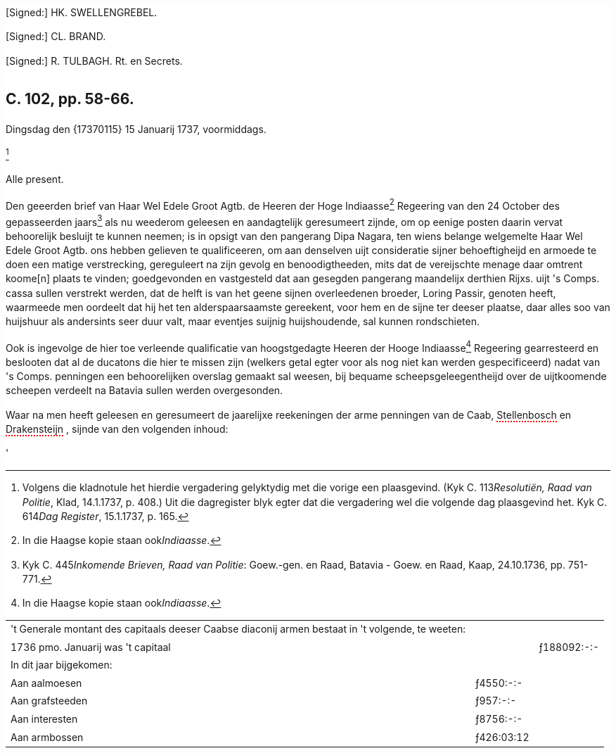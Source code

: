 [Signed:] HK. SWELLENGREBEL.

[Signed:] CL. BRAND.

[Signed:] R. TULBAGH. Rt. en Secrets.

## C. 102, pp. 58-66.

Dingsdag den {17370115} 15 Januarij 1737, voormiddags.

[^10] 

Alle present.

Den geeerden brief van Haar Wel Edele Groot Agtb. de Heeren der Hoge Indiaasse[^11] Regeering van den 24 October des gepasseerden jaars[^12] als nu weederom geleesen en aandagtelijk geresumeert zijnde, om op eenige posten daarin vervat behoorelijk besluijt te kunnen neemen; is in opsigt van den pangerang Dipa Nagara, ten wiens belange welgemelte Haar Wel Edele Groot Agtb. ons hebben gelieven te qualificeeren, om aan denselven uijt consideratie sijner behoeftigheijd en armoede te doen een matige verstrecking, gereguleert na zijn gevolg en benoodigtheeden, mits dat de vereijschte menage daar omtrent koome[n] plaats te vinden; goedgevonden en vastgesteld dat aan gesegden pangerang maandelijx derthien Rijxs. uijt 's Comps. cassa sullen verstrekt werden, dat de helft is van het geene sijnen overleedenen broeder, Loring Passir, genoten heeft, waarmeede men oordeelt dat hij het ten alderspaarsaamste gereekent, voor hem en de sijne ter deeser plaatse, daar alles soo van huijshuur als andersints seer duur valt, maar eventjes suijnig huijshoudende, sal kunnen rondschieten.

Ook is ingevolge de hier toe verleende qualificatie van hoogstgedagte Heeren der Hooge Indiaasse[^13] Regeering gearresteerd en beslooten dat al de ducatons die hier te missen zijn (welkers getal egter voor als nog niet kan werden gespecificeerd) nadat van 's Comps. penningen een behoorelijken overslag gemaakt sal weesen, bij bequame scheepsgeleegentheijd over de uijtkoomende scheepen verdeelt na Batavia sullen werden overgesonden.

Waar na men heeft geleesen en geresumeert de jaarelijxe reekeningen der arme penningen van de Caab, <span style="border-bottom: 2px dotted #FF0000;">Stellenbosch</span> en <span style="border-bottom: 2px dotted #FF0000;">Drakensteijn</span> , sijnde van den volgenden inhoud:

'<table>
  <tbody>
    <tr>
      <td>'t Generale montant des capitaals deeser Caabse diaconij armen bestaat in 't volgende, te weeten:</td>
    </tr>
    <tr>
      <td>1736 pmo. Januarij was 't capitaal</td>
      <td>&nbsp;</td>
      <td>ƒ188092:-:-</td>
    </tr>
    <tr>
      <td>In dit jaar bijgekomen:</td>
    </tr>
    <tr>
      <td>Aan aalmoesen</td>
      <td>ƒ4550:-:-</td>
    </tr>
    <tr>
      <td>Aan grafsteeden</td>
      <td>ƒ957:-:-</td>
    </tr>
    <tr>
      <td>Aan interesten</td>
      <td>ƒ8756:-:-</td>
    </tr>
    <tr>
      <td>Aan armbossen</td>
      <td>ƒ426:03:12</td>
    </tr>
    <tr>

[^1]: Die Politieke Raad het op 20.12.1736 en 3.1.1737 ook vergader. (Vgl. C. 614*Dag Register*, 20.12.1736 en 3.1.1737, pp. 149 en 156.) Van laasgenoemde vergadering bestaan daar 'n kladnotule, wat soos volg lui: "Donderdag den 3e Januarij 1737, voormiddags. Alle tegenwoordig. De backers te continueeren. Het in dienst nemen van den orgelmaker". (Kyk C. 113*Resolutiën, Raad van Politie*, Klad, 3.1.1737, p. 408.)
[^2]: Die skrywer van die Haagse kopie het ook geskryf*Indiaasse*.
[^3]: Kyk C. 445*Inkomende Brieven, Raad van Politie*: Goew.-gen. en Raad, Batavia - Goew. en Raad, Kaap, 24.10.1736, pp. 751-771.
[^4]: Abraham Patras, die seun van Antoine Patras en Olympe Blusset, is op 22.5.1671 in <span style="border-bottom: 2px dotted #FF0000;">Grenoble</span> , <span style="border-bottom: 2px dotted #FF0000;">Frankryk</span> , gebore. Na die herroeping van die Edik van <span style="border-bottom: 2px dotted #FF0000;">Nantes</span> het die gesin egter na Nederland uitgewyk en hulle in <span style="border-bottom: 2px dotted #FF0000;">Leiden</span> en later in <span style="border-bottom: 2px dotted #FF0000;">Haarlem</span> gevestig. In 1690 het Patras as soldaat in diens van die V.O.C. na die Ooste vertrek. Dáár is hy in 'n klerklike pos aangestel en het o.a. in <span style="border-bottom: 2px dotted #FF0000;">Ambon</span> , die <span style="border-bottom: 2px dotted #FF0000;">Molukke</span> , <span style="border-bottom: 2px dotted #FF0000;">Djambi</span> , <span style="border-bottom: 2px dotted #FF0000;">Palembang</span> , <span style="border-bottom: 2px dotted #FF0000;">Sumatra</span> , <span style="border-bottom: 2px dotted #FF0000;">Bengale</span> en Batavia gedien. In 1735 is hy deur die lot verkies as opvolger vir Goewerneur-generaal Dirk van Cloon. Hy is in 1699 te <span style="border-bottom: 2px dotted #FF0000;">Ambon</span> met Neeltje van Brakel getroud, maar sy is reeds op 17.12.1700, kort na die geboorte van hulle enigste kind, oorlede. Patras is gedurende die nag van 2 op 3 Mei 1737 in Batavia oorlede.
[^5]: In die Haagse kopie verbeter na*plegtigheeden*.
[^6]: Kyk C. 455*Inkomende Brieven, Raad van Politie*: eed van trou aan Goew.-gen., ongedateer, pp. 791-792, en akte van volmag, 30.8.1736, pp. 783-789.
[^7]: In die Haagse kopie verbeter na*authorisatie*.
[^8]: Kyk C. 523*Uitgaande Brieven, Raad van Politie*: Goew. en Raad - landdros, <span style="border-bottom: 2px dotted #FF0000;">Stellenbosch</span> , 14.1.1737, pp. 3-5.
[^9]: Die kladnotule van hierdie vergadering en dié van die volgende vergadering is saamgevoeg onder die datum 14.1.1737. Vgl. C. 113*Resolutiën, Raad van Politie*, Klad, 14.1.1737, p. 408.
[^10]: Volgens die kladnotule het hierdie vergadering gelyktydig met die vorige een plaasgevind. (Kyk C. 113*Resolutiën, Raad van Politie*, Klad, 14.1.1737, p. 408.) Uit die dagregister blyk egter dat die vergadering wel die volgende dag plaasgevind het. Kyk C. 614*Dag Register*, 15.1.1737, p. 165.
[^11]: In die Haagse kopie staan ook*Indiaasse*.
[^12]: Kyk C. 445*Inkomende Brieven, Raad van Politie*: Goew.-gen. en Raad, Batavia - Goew. en Raad, Kaap, 24.10.1736, pp. 751-771.
[^13]: In die Haagse kopie staan ook*Indiaasse*.
[^14]: Die datum is oopgelaat.
[^15]: Die datum is oopgelaat.
[^16]: Kyk C. 238*Requesten en Nominatiën*, 1737-1738, ongedateer, pp. 1-2.
[^17]: Uit die kladnotule van hierdie vergadering (vgl. voetnoot 10 van 1737 hierbo) blyk dat die Politieke Raad ook die volgende besluite geneem het: " ...*Fiat*burger notulen*a usu*... Twee metzelaars en een soldaat verbetert. Een man vrij geworden. Gockelius toegestaan een meijd vrij te geven ... " (Kyk C. 113*Resolutiën, Raad van Politie*, Klad, 14.1.1737, p. 408.) Op 9.1.1737 het die burgerkrygsraad, onderhewig aan die goedkeuring van die Politieke Raad, vir korporaal Thomas de Wit bevorder tot sersant in die burgermilisie en vir Jochem Ernst Webner tot korporaal. (Kyk B.K.R.l Notules van Vergaderings van die Burgerkrygsraad, 9.1.1737, p. 124.) Die persoon wat sy vrybrief ontvang het, was waarskynlik Fokke Barendsz. Hy en Nicolaas Gockelius se versoekskrifte kan gevind word in C. 238*Requesten en Nominatiën*, 1737-1738, ongedateer, pp. 3-6. Gockelius se slavin, Dorinde van Bougis, is op 17.1.1737 vrygestel. (Kyk C. J.3087 Gemengde Notariële Stukke: vrybrief, 17.1.1737, pp. 7-8.)
[^18]: Onderstaande resolusie is woordeliks opgeneem in die dagregister. Vgl. C. 614*Dag Register*, 23.1.1737, pp. 168-172.
[^19]: Kyk C445*Inkomende Brieven, Raad van Politie*: eed van trou aan Goew.-gen., ongedateer, pp. 791-792.
[^20]: Kyk C. 445*Inkomende Brieven, Raad van Politie*: akte van volmag, 30.8.1736, pp. 783-789.
[^21]: Die skrywers van die Haagse kopie en die dagregister het albei geskryf*musquetterije*.
[^22]: Die skribent van die Haagse kopie het ook geskryf*weijse*, maar in die dagregister staan*wijse*.
[^23]: Daar bestaan geen kladnotule vir hierdie vergadering nie.
[^24]: Die gedeelte wat hieronder weggelaat is, bevat 'n besluit van die Politieke Raad om die sekunde te magtig om sekere verliese af te skryf. Kyk C. 30*Resolutiën, Raad van Politie*1, 29.1.1737, pp. 72-77; C. 292*Memoriën en Rapporten*, 29.1.1737, pp. 547-550.
[^25]:  <span style="border-bottom: 2px dotted #FF0000;">Soerat</span> was 'n belangrike handelstad aan die weskus van Indië, benoorde <span style="border-bottom: 2px dotted #FF0000;">Bombaai</span> . Die eerste Nederlandse handelstasie is reeds in 1606 daar gestig.
[^26]: Johannes Pfannenstiel het in 1736 as vryburger van Batavia na die Kaap gekom. Hy was waarskynlik verwant aan die Kaapse vryburger Johann David Pfannenstiel. Sy versoekskrif kan gevind word in C. 238*Requesten en Nominatiën*, 1737-1738, ongedateer, pp. 13-14.
[^27]:  <span style="border-bottom: 2px dotted #0000FF;">Wendela</span> het op 28.1.1737 uit <span style="border-bottom: 2px dotted #FF0000;">Tafelbaai</span> na <span style="border-bottom: 2px dotted #FF0000;">Kopenhagen</span> vertrek. Vgl. C. 614*Dag Register*, 28.1.1737, p. 173.
[^28]: In die kladnotule van hierdie vergadering is die volgende ongenotuleerde sake opgeteken: ... "Bestelkasjes aan d' Hr. Van den Henghel enz. toegestaan. Twee adsistenten van de secretarije a*usu*verbetert ..." (Kyk C. 113*Resolutiën, Raad van Politie*, Klad, 29.1.1737, p. 409.)
[^29]: Kyk C. 27*Resolutiën, Raad van Politie*, 1.2.1732, pp. 24-26; G. C. de Wet (red.):*Resolusies van die Politieke Raad VI*(1.2.1732), p. 189.
[^30]: Pieter Jurgen van der Heyden van Vierlanden naby <span style="border-bottom: 2px dotted #FF0000;">Hamburg</span> was getroud met Maria van Aelwyk van Rhenen in die provinsie <span style="border-bottom: 2px dotted #FF0000;">Utrecht</span> , die weduwee van Willem van Es. Van der Heyden is in 1742 oorlede en sy weduwee in 1750.
[^31]: Steven Vermey van Rotterdam is op 21.10.1690 met Aletta van Es getroud. Hulle het drie kinders gehad: Cornelis, Geertruyd en Agnitie. Vermey is in 1714 oorlede.
[^32]: Die voorwaardes waaronder bogenoemde persone die vleispag aanvaar het, kan gevind word in C. 671*Pacht Conditiën*, 1.2.1737, pp. 493-504.
[^33]: Die kladnotule van hierdie vergadering kan gevind word in C. 113*Resolutiën, Raad van Politie*, Klad, 1.2.1737, p. 409.
[^34]: Kyk C. 238*Requesten en Nominatiën*, 1737-1738, ongedateer, pp. 15-16.
[^35]: Maria van Hoeven van Middelburg was 'n dogter van Jacob van Hoeven en Susanna de Klerk. Sy is op 19.11.1713 in die Kaap met Jurgen Pietersz van den Heever getroud. Sy is in 1738 oorlede.
[^36]: Van den Heever was afkomstig van <span style="border-bottom: 2px dotted #FF0000;">Holstein</span> en het in 1693 as matroos na die Kaap gekom. Hy is eers as kneg aan Pieter van der Byl en daarna aan die weduwee Van Meerland uitgehuur voordat hy 'n vryburger geword het. Toe hy in 1733 oorlede is, het hy die plase <span style="border-bottom: 2px dotted #FF0000;">Meerendal</span> en <span style="border-bottom: 2px dotted #FF0000;">Klipheuvel</span> , asook 'n huis in die Kaap besit.
[^37]: Op 16.9.1734 het die Raad van Justisie Abel beveel om ƒ9955 aan Maria van Hoeven te betaal weens die verbreking van sy troubelofte aan haar. Kyk C. J.828*Oorspronklike Regsrolle en Notule*(Siviel alleen), 7.1.1734, 21.1.1734, 11.3.1734, 25.3.1734, 1.4.1734 en 16.9.1734, pp. 1-2, 12, 13, 22, 26 en 69-72; C. J.1048 Siviele Prosesstukke, 10.12.1733-19.1.1735, pp. 5-137.
[^38]: In die Haagse kopie verbeter na*oblineering*.
[^39]: In die Haagse kopie staan ook*Indiaasse*.
[^40]: Willem du Plooy (1716-18.8.1767) was die seun van Simon du Plooy en Catharina Koopman. Hy is op 30.9.1742 met Petronella Basson getroud. Ten tye van sy dood is hy deur die diakonie onderhou.
[^41]: Kyk C. 238*Requesten en Nominatiën*, 1737-1738, ongedateer, pp. 21-22.
[^42]: Kyk C. 238*Requesten en Nominatiën*, 1737-1738: getuigskrif, 13.2.1737 (?), p. 23.
[^43]: In die kladnotule verskyn die volgende ongenotuleerde sake: " ... Daniel Heijning ƒ30 gegeven. Een timmerman*a usu*verbetert ... " Kyk C. 113*Resolutiën, Raad van Politie*, Klad, 12.2.1737, pp. 409-410.
[^44]: Adriaan Maten het saam met sy vrou, Geertruy Susanna Spanuijt, en hulle kleinseun, Johannes Bernhart Albinus, aan boord die <span style="border-bottom: 2px dotted #0000FF;">Nieuw Walcheren</span> na Nederland gevaar. Die instruksies aan Maten, as bevelvoerder van die retoervloot, kan gevind word in C. 138*Bylagen tot de Resolutiën, Raad van Politie*: instruksies, 24.10.1736, pp. 1-74.
[^45]: Die suidelike gedeelte van die weskus van Indië.
[^46]: Jan de Haan van Amsterdam was die skipper van <span style="border-bottom: 2px dotted #0000FF;">Scheijbeek</span> .
[^47]: Jacobus Bernards van Delft was die skipper van <span style="border-bottom: 2px dotted #0000FF;">Haamstede</span> .
[^48]: Reynier Brugman van Amsterdam was die skipper van <span style="border-bottom: 2px dotted #0000FF;">Nieuw Walcheren</span> .
[^49]: Jacobus van Banken van Rotterdam was die skipper van <span style="border-bottom: 2px dotted #0000FF;">Hofvliet</span> .
[^50]: Lucas Rooseboom van Hoorn was die skipper van <span style="border-bottom: 2px dotted #0000FF;">Nieuwstad</span> .
[^51]: Pieter Cronenburg van Amsterdam was die skipper van <span style="border-bottom: 2px dotted #0000FF;">Leijduijn</span> .
[^52]: Leonardus de Rijke van Nieuwkerk was die skipper van <span style="border-bottom: 2px dotted #0000FF;">Steenhoven</span> .
[^53]: Lambert Swaan van Amsterdam was die skipper van <span style="border-bottom: 2px dotted #0000FF;">Hilverbeek</span> .
[^54]: Jan Govaarts van Middelburg was die skipper van <span style="border-bottom: 2px dotted #0000FF;">Nieuwvliet</span> .
[^55]: Daniel van Staden van Amsterdam was die skipper van <span style="border-bottom: 2px dotted #0000FF;">Kerkwijk</span> .
[^56]: Adriaan van Rensen van Delft was die skipper van <span style="border-bottom: 2px dotted #0000FF;">Karsenhof</span> .
[^57]: Hy het sy naam geteken Pieter Scharff. (Vgl. sy handtekening hieronder.) Hy was afkomstig van <span style="border-bottom: 2px dotted #FF0000;">Amsterdam</span> en was die skipper van <span style="border-bottom: 2px dotted #0000FF;">Voorduijn</span> .
[^58]: Arij van der Stolk van Rotterdam was die skipper van die <span style="border-bottom: 2px dotted #0000FF;">Batavier</span> .
[^59]: Hy het sy naam geteken Simon Rooker (vgl. sy handtekening hieronder). Hy was boekhouer op <span style="border-bottom: 2px dotted #0000FF;">Steenhoven</span> .
[^60]: 'n Gedeelte is hieronder weggelaat. Dit bevat 'n besluit van die Politieke Raad om die bevordering van 'n aantal bemanningslede op die skepe <span style="border-bottom: 2px dotted #0000FF;">Hofvliet</span> en <span style="border-bottom: 2px dotted #0000FF;">Haamsteede</span> goed te keur. Vgl. C. 30*Resolutiën, Raad van Politie*1, 14.2.1737, pp. 93-94..
[^61]: Die kladnotule van hierdie vergadering kan gevind word in C. 113*Resolutiën, Raad van Politie*, 14.2.1737, p. 410.
[^62]: Kyk C. 445*Inkomende Brieven, Raad van Politie*: Here XVII - Goew. en Raad, Kaap, 12.9.1736, pp. 807-813.
[^63]: In die Haagse kopie verbeter na*schieten*.
[^64]: In die Haagse kopie staan ook <span style="border-bottom: 2px dotted #FF0000;">Kirmansse</span> .
[^65]: Kyk C. 444*Inkomende Brieven, Raad van Politie*: Here XVII - Goew. en Raad, Kaap, 18.10.1732, pp. 65-69.
[^66]: In die Haagse kopie verbeter na*ontschieten*.
[^67]: Keiser Karel van <span style="border-bottom: 2px dotted #FF0000;">Oostenryk</span> was sedert 1733 in 'n oorlog met <span style="border-bottom: 2px dotted #FF0000;">Frankryk</span> , <span style="border-bottom: 2px dotted #FF0000;">Spanje</span> en <span style="border-bottom: 2px dotted #FF0000;">Sardinië</span> gewikkel weens 'n geskil oor die <span style="border-bottom: 2px dotted #FF0000;">Poolse</span> troonopvolging.
[^68]: Die kladnotule van hierdie vergadering kan gevind word in C. 113*Resolutiën, Raad van Politie*, Klad, 15.2.1737, pp. 410-411.
[^69]: Die gedeelte wat hieronder weggelaat is, bevat 'n besluit van die Politieke Raad om die tekorte uit die lading van <span style="border-bottom: 2px dotted #0000FF;">Lagepolder</span> as verliese af te skryf. Kyk C. 30*Resolutiën, Raad van Politie*1, 26.2.1737, pp. 104-109; C. 292*Memoriën en Rapporten*, 26.2.1737 en 18.2.1737, pp. 553 en 555-556.
[^70]: In die kladnotule van hierdie vergadering is die volgende ongenotuleerde sake aangeteken: "Een coxmaat op <span style="border-bottom: 2px dotted #0000FF;">Lagepolder</span> goedgekeurt. Nog twee verbeteringen gedaan ... Le Camus op desselfs versoek weeder tot corporaal aangestelt". Kyk C. 113*Resolutiën, Raad van Politie*, Klad, 26.2.1737, p. 411. Le Camus se versoekskrif kan gevind word in C. 238*Requesten en Nominatiën*, 1737-1738, ongedateer, pp. 29-30.
[^71]: Die Politieke Raad het op 14.3.1737 ook vergader. Die kladnotule van daardie vergadering lui soos volg: "Donderdag den 14e Maart 1737, voormiddags. Alle present, behalven de Heeren Van Kervel en Swellengrebel. Syn twee luijden vrij geworden". (Kyk C. 113*Resolutiën, Raad van Politie*, Klad, 14.3.1737, p. 411.) Die twee persone wat hulle vrybriewe ontvang het was waarskynlik Jurriaan Jansz van Ditmarssen en Meyndert Brand van Amsterdam. Kyk C. 238*Requesten en Nominatiën*, 1737-1738, ongedateer, pp. 41-44.
[^72]: Die skribent van die Haagse kopie het ook geskryf <span style="border-bottom: 2px dotted #FF0000;">Drakensteijnsse</span> .
[^73]: Jan Melchior Frick van Steckborn in <span style="border-bottom: 2px dotted #FF0000;">Switserland</span> het in 1721 as soldaat na die Kaap gekom. Nadat hy van 1728 tot 1730 as onderwyser aan Charl du Plessis verhuur was, het hy op 16.10.1732 'n vryburger geword. Die volgende jaar is hy egter as koster van die <span style="border-bottom: 2px dotted #FF0000;">Drakensteinse</span> gemeente aangestel. Hy is op 11.4.1734 met Maria Marais getroud. Frick is in 1741 oorlede. Sy versoekskrif kan gevind word in C. 238*Requesten en Nominatiën*, 1737-1738, ongedateer, pp. 31-32.
[^74]: Jan Roseveld van Maastricht het in 1731 as soldaat na die Kaap gekom en het in 1735 'n vryburger geword. Sy versoekskrif berus in C. 238*Requesten en Nominatiën*, 1737-1738, ongedateer, pp. 33-34.
[^75]: In die kladnotule van hierdie vergadering is die volgende ongenotuleerde sake aangeteken: "De baas timmerman tot ƒ24 in gagie verhoogt. Vijf wagenrijders en een tweede coetzier verbetert.*Fiat*enige verbeteringen op <span style="border-bottom: 2px dotted #0000FF;">Dieshoek</span> . Kyk C. 113*Resolutiën, Raad van Politie*, Klad, 19.3.1737, pp. 411-412.
[^76]: In die Haagse kopie staan ook*ververssingen*.
[^77]: In die Haagse kopie staan ook*gevoeggelijkheid*.
[^78]: In die Haagse kopie staan op*Indiaasse*.
[^79]: In die Haagse kopie staan ook*Bataviaasse*en <span style="border-bottom: 2px dotted #FF0000;">Ceijlonsse</span> .
[^80]: Kyk C. 25*Resolutiën, Raad van Politie*, 6.4.1730, pp. 67-68; G. C. de Wet (red.):*Resolusies van die Politieke Raad VI*(6.4.1730), p. 89.
[^81]: Die volgende ongenotuleerde besluit verskyn in die kladnotule van hierdie vergadering: "... George Albregt Strecken cock van den Heer Gouverneur met ƒ20 ..." (Kyk C. 113*Resolutiën, Raad van Politie*, Klad, 30.3.1737, p. 412.)